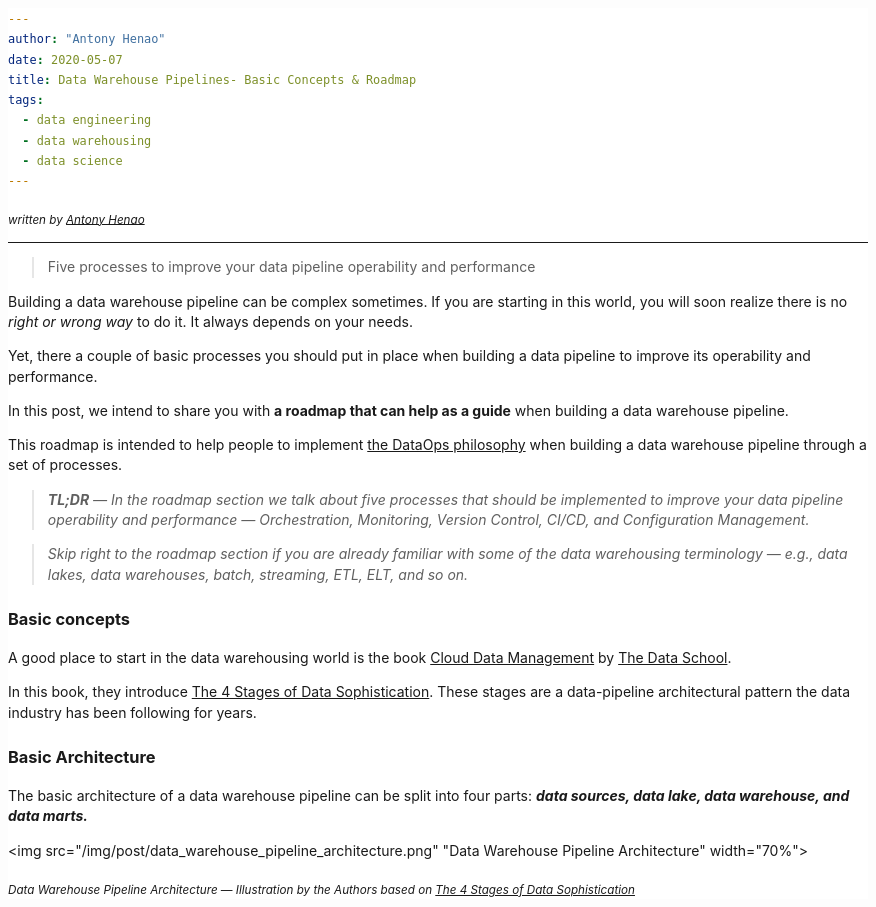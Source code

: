 ```yaml
---
author: "Antony Henao"
date: 2020-05-07
title: Data Warehouse Pipelines- Basic Concepts & Roadmap
tags:
  - data engineering
  - data warehousing
  - data science
---
```


<sub><i>written by <a href="https://towardsdatascience.com/@ajhenaor" target="_blank">Antony Henao</a></i></sub>
<hr>

> Five processes to improve your data pipeline operability and performance

Building a data warehouse pipeline can be complex sometimes. If you are starting in this world, you will soon realize there is no <i>right or wrong way</i> to do it. It always depends on your needs.

Yet, there a couple of basic processes you should put in place when building a data pipeline to improve its operability and performance.

In this post, we intend to share you with <b>a roadmap that can help as a guide</b> when building a data warehouse pipeline.

This roadmap is intended to help people to implement <a href="https://medium.com/data-ops/what-is-dataops-ten-most-common-questions-ffc09c09c921" target=_>the DataOps philosophy</a> when building a data warehouse pipeline through a set of processes.

> <i><b>TL;DR</b> — In the roadmap section we talk about five processes that should be implemented to improve your data pipeline operability and performance — Orchestration, Monitoring, Version Control, CI/CD, and Configuration Management.

> Skip right to the roadmap section if you are already familiar with some of the data warehousing terminology — e.g., data lakes, data warehouses, batch, streaming, ETL, ELT, and so on.</i>

### Basic concepts
A good place to start in the data warehousing world is the book <a href="https://dataschool.com/data-governance" target=_>Cloud Data Management</a> by <a href="https://dataschool.com" target=_>The Data School</a>.

In this book, they introduce <a href="https://dataschool.com/data-governance/introduction-to-modern-data-governance" target=_>The 4 Stages of Data Sophistication</a>. These stages are a data-pipeline architectural pattern the data industry has been following for years.

### Basic Architecture
The basic architecture of a data warehouse pipeline can be split into four parts: <b><i>data sources, data lake, data warehouse, and data marts.</i></b>

<img src="/img/post/data_warehouse_pipeline_architecture.png" "Data Warehouse Pipeline Architecture" width="70%">

<sub><i>Data Warehouse Pipeline Architecture — Illustration by the Authors based on <a href="https://dataschool.com/data-governance/introduction-to-modern-data-governance" target=_>The 4 Stages of Data Sophistication</a></i></sub>
